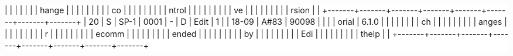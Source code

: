 |       |       |       |       |       |       | hange |       |
|       |       |       |       |       |       | co    |       |
|       |       |       |       |       |       | ntrol |       |
|       |       |       |       |       |       | ve    |       |
|       |       |       |       |       |       | rsion |       |
+-------+-------+-------+-------+-------+-------+-------+-------+
| 20    | S     | SP-1  | 0001  | \-    | D     | Edit  | 1     |
| 18-09 | A\#83 | 90098 |       |       |       | orial | 6.1.0 |
|       |       |       |       |       |       | ch    |       |
|       |       |       |       |       |       | anges |       |
|       |       |       |       |       |       | r     |       |
|       |       |       |       |       |       | ecomm |       |
|       |       |       |       |       |       | ended |       |
|       |       |       |       |       |       | by    |       |
|       |       |       |       |       |       | Edi   |       |
|       |       |       |       |       |       | thelp |       |
+-------+-------+-------+-------+-------+-------+-------+-------+
